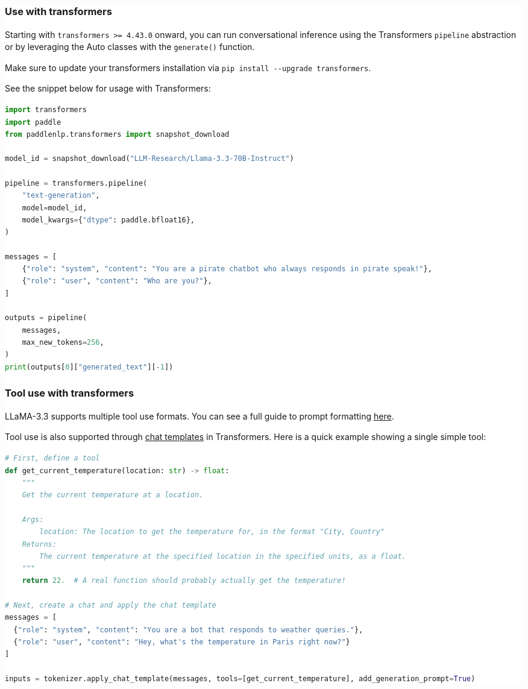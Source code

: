 ### Use with transformers

Starting with `transformers >= 4.43.0` onward, you can run conversational inference using the Transformers `pipeline` abstraction or by leveraging the Auto classes with the `generate()` function.

Make sure to update your transformers installation via `pip install --upgrade transformers`.

See the snippet below for usage with Transformers:

```python
import transformers
import paddle
from paddlenlp.transformers import snapshot_download

model_id = snapshot_download("LLM-Research/Llama-3.3-70B-Instruct")

pipeline = transformers.pipeline(
    "text-generation",
    model=model_id,
    model_kwargs={"dtype": paddle.bfloat16},
)

messages = [
    {"role": "system", "content": "You are a pirate chatbot who always responds in pirate speak!"},
    {"role": "user", "content": "Who are you?"},
]

outputs = pipeline(
    messages,
    max_new_tokens=256,
)
print(outputs[0]["generated_text"][-1])
```

### Tool use with transformers

LLaMA-3.3 supports multiple tool use formats. You can see a full guide to prompt formatting [here](https://llama.meta.com/docs/model-cards-and-prompt-formats/llama3_1/).

Tool use is also supported through [chat templates](https://huggingface.co/docs/transformers/main/chat_templating#advanced-tool-use--function-calling) in Transformers. 
Here is a quick example showing a single simple tool:

```python
# First, define a tool
def get_current_temperature(location: str) -> float:
    """
    Get the current temperature at a location.
    
    Args:
        location: The location to get the temperature for, in the format "City, Country"
    Returns:
        The current temperature at the specified location in the specified units, as a float.
    """
    return 22.  # A real function should probably actually get the temperature!

# Next, create a chat and apply the chat template
messages = [
  {"role": "system", "content": "You are a bot that responds to weather queries."},
  {"role": "user", "content": "Hey, what's the temperature in Paris right now?"}
]

inputs = tokenizer.apply_chat_template(messages, tools=[get_current_temperature], add_generation_prompt=True)
```
